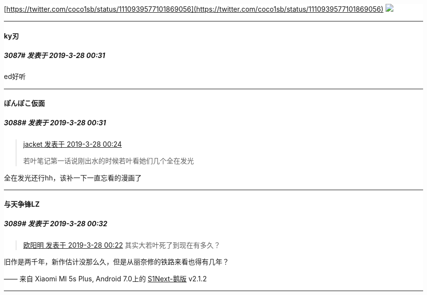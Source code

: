 [https://twitter.com/coco1sb/status/1110939577101869056](https://twitter.com/coco1sb/status/1110939577101869056)
<img src="https://i.postimg.cc/W4vjD13v/1110939577101869056.jpg" referrerpolicy="no-referrer">







*****

####  ky刃  
##### 3087#       发表于 2019-3-28 00:31




ed好听







*****

####  ぽんぽこ仮面  
##### 3088#       发表于 2019-3-28 00:31



<blockquote><a href="httphttps://bbs.saraba1st.com/2b/forum.php?mod=redirect&amp;goto=findpost&amp;pid=43066672&amp;ptid=1572029" target="_blank">jacket 发表于 2019-3-28 00:24</a>

若叶笔记第一话说刚出水的时候若叶看她们几个全在发光</blockquote>
全在发光还行hh，该补一下一直忘看的漫画了







*****

####  与天争锋LZ  
##### 3089#       发表于 2019-3-28 00:32



<blockquote><a href="httphttps://bbs.saraba1st.com/2b/forum.php?mod=redirect&amp;goto=findpost&amp;pid=43066642&amp;ptid=1572029" target="_blank">欧阳明 发表于 2019-3-28 00:22</a>
其实大若叶死了到现在有多久？</blockquote>
旧作是两千年，新作估计没那么久，但是从丽奈修的铁路来看也得有几年？

—— 来自 Xiaomi MI 5s Plus, Android 7.0上的 [S1Next-鹅版](https://github.com/ykrank/S1-Next/releases) v2.1.2







*****
